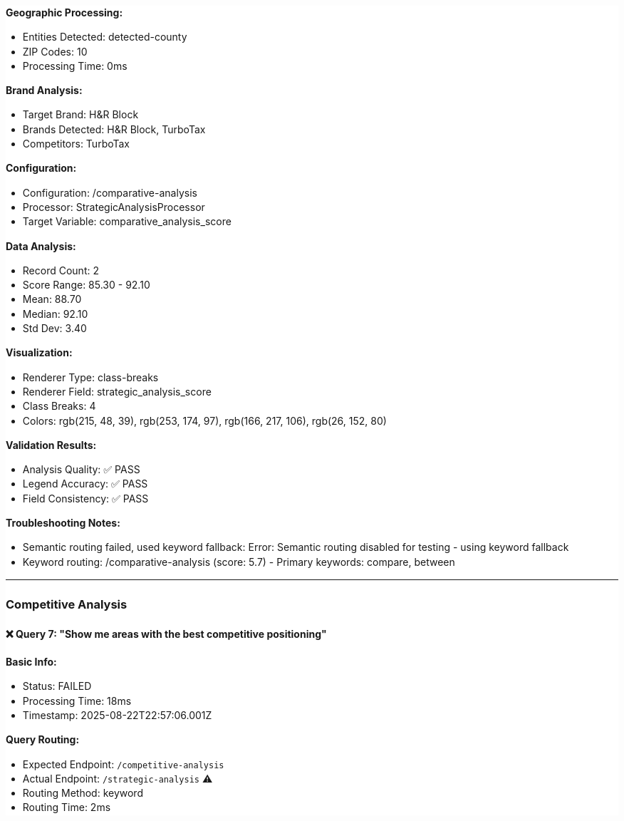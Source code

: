 **Geographic Processing:**
- Entities Detected: detected-county
- ZIP Codes: 10
- Processing Time: 0ms

**Brand Analysis:**
- Target Brand: H&R Block
- Brands Detected: H&R Block, TurboTax
- Competitors: TurboTax

**Configuration:**
- Configuration: /comparative-analysis
- Processor: StrategicAnalysisProcessor
- Target Variable: comparative_analysis_score

**Data Analysis:**
- Record Count: 2
- Score Range: 85.30 - 92.10
- Mean: 88.70
- Median: 92.10
- Std Dev: 3.40

**Visualization:**
- Renderer Type: class-breaks
- Renderer Field: strategic_analysis_score
- Class Breaks: 4
- Colors: rgb(215, 48, 39), rgb(253, 174, 97), rgb(166, 217, 106), rgb(26, 152, 80)

**Validation Results:**
- Analysis Quality: ✅ PASS
- Legend Accuracy: ✅ PASS
- Field Consistency: ✅ PASS

**Troubleshooting Notes:**
- Semantic routing failed, used keyword fallback: Error: Semantic routing disabled for testing - using keyword fallback
- Keyword routing: /comparative-analysis (score: 5.7) - Primary keywords: compare, between

---

### Competitive Analysis

#### ❌ Query 7: "Show me areas with the best competitive positioning"

**Basic Info:**
- Status: FAILED
- Processing Time: 18ms
- Timestamp: 2025-08-22T22:57:06.001Z

**Query Routing:**
- Expected Endpoint: `/competitive-analysis`
- Actual Endpoint: `/strategic-analysis` ⚠️
- Routing Method: keyword
- Routing Time: 2ms
